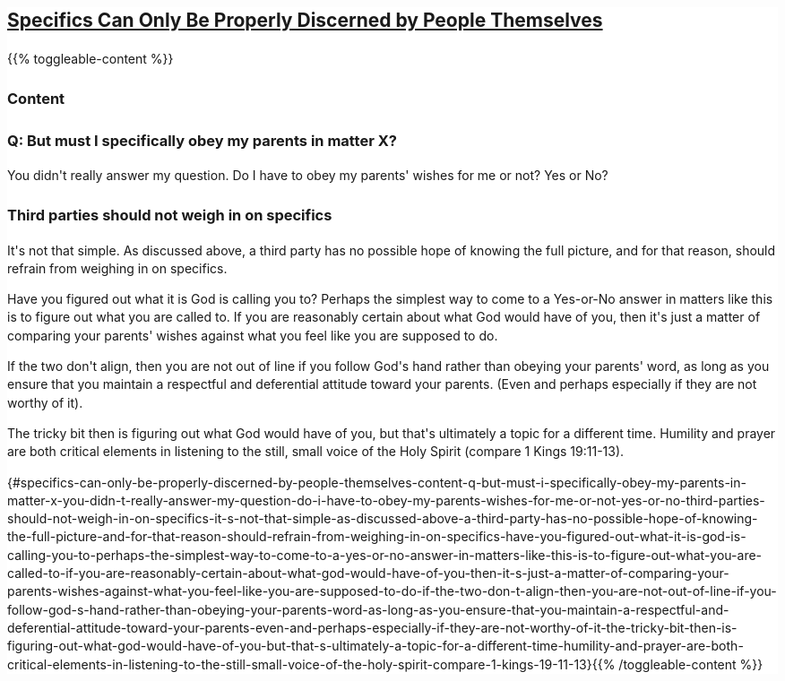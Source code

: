

## [Specifics Can Only Be Properly Discerned by People Themselves](/questions-and-answers/self-generated/on-honoring-and-obeying-parents/specifics-can-only-be-properly-discerned-by-people-themselves)
{{% toggleable-content %}}

### Content

### Q: But must I specifically obey my parents in matter X?

You didn't really answer my question. Do I have to obey my parents' wishes for me or not? Yes or No?



### Third parties should not weigh in on specifics

It's not that simple. As discussed above, a third party has no possible hope of knowing the full picture, and for that reason, should refrain from weighing in on specifics.

Have you figured out what it is God is calling you to? Perhaps the simplest way to come to a Yes-or-No answer in matters like this is to figure out what you are called to. If you are reasonably certain about what God would have of you, then it's just a matter of comparing your parents' wishes against what you feel like you are supposed to do.

If the two don't align, then you are not out of line if you follow God's hand rather than obeying your parents' word, as long as you ensure that you maintain a respectful and deferential attitude toward your parents. (Even and perhaps especially if they are not worthy of it).

The tricky bit then is figuring out what God would have of you, but that's ultimately a topic for a different time. Humility and prayer are both critical elements in listening to the still, small voice of the Holy Spirit (compare 1 Kings 19:11-13).

 {#specifics-can-only-be-properly-discerned-by-people-themselves-content-q-but-must-i-specifically-obey-my-parents-in-matter-x-you-didn-t-really-answer-my-question-do-i-have-to-obey-my-parents-wishes-for-me-or-not-yes-or-no-third-parties-should-not-weigh-in-on-specifics-it-s-not-that-simple-as-discussed-above-a-third-party-has-no-possible-hope-of-knowing-the-full-picture-and-for-that-reason-should-refrain-from-weighing-in-on-specifics-have-you-figured-out-what-it-is-god-is-calling-you-to-perhaps-the-simplest-way-to-come-to-a-yes-or-no-answer-in-matters-like-this-is-to-figure-out-what-you-are-called-to-if-you-are-reasonably-certain-about-what-god-would-have-of-you-then-it-s-just-a-matter-of-comparing-your-parents-wishes-against-what-you-feel-like-you-are-supposed-to-do-if-the-two-don-t-align-then-you-are-not-out-of-line-if-you-follow-god-s-hand-rather-than-obeying-your-parents-word-as-long-as-you-ensure-that-you-maintain-a-respectful-and-deferential-attitude-toward-your-parents-even-and-perhaps-especially-if-they-are-not-worthy-of-it-the-tricky-bit-then-is-figuring-out-what-god-would-have-of-you-but-that-s-ultimately-a-topic-for-a-different-time-humility-and-prayer-are-both-critical-elements-in-listening-to-the-still-small-voice-of-the-holy-spirit-compare-1-kings-19-11-13}{{% /toggleable-content %}}








